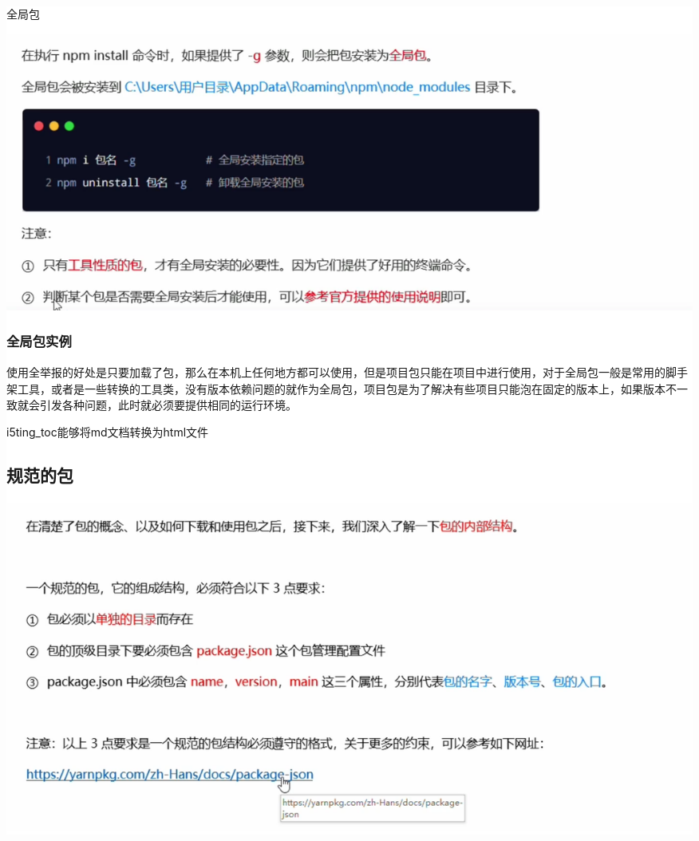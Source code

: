 全局包

![image-20220314200920236](Node.js.assets/image-20220314200920236.png)



### 全局包实例

使用全举报的好处是只要加载了包，那么在本机上任何地方都可以使用，但是项目包只能在项目中进行使用，对于全局包一般是常用的脚手架工具，或者是一些转换的工具类，没有版本依赖问题的就作为全局包，项目包是为了解决有些项目只能泡在固定的版本上，如果版本不一致就会引发各种问题，此时就必须要提供相同的运行环境。

i5ting_toc能够将md文档转换为html文件

## 规范的包

![image-20220314201956919](Node.js.assets/image-20220314201956919.png)
